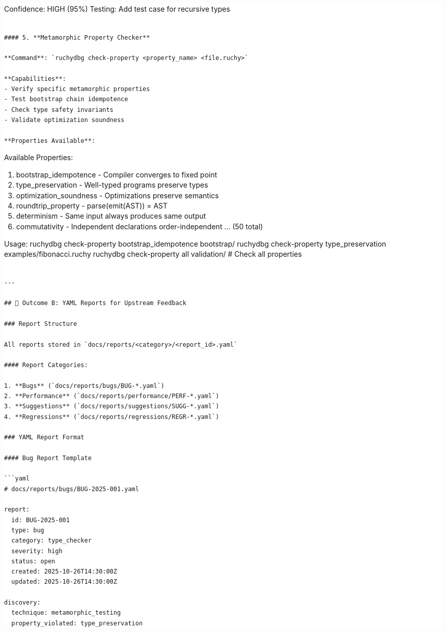Confidence: HIGH (95%)
Testing: Add test case for recursive types
```

#### 5. **Metamorphic Property Checker**

**Command**: `ruchydbg check-property <property_name> <file.ruchy>`

**Capabilities**:
- Verify specific metamorphic properties
- Test bootstrap chain idempotence
- Check type safety invariants
- Validate optimization soundness

**Properties Available**:
```
Available Properties:
1. bootstrap_idempotence - Compiler converges to fixed point
2. type_preservation - Well-typed programs preserve types
3. optimization_soundness - Optimizations preserve semantics
4. roundtrip_property - parse(emit(AST)) = AST
5. determinism - Same input always produces same output
6. commutativity - Independent declarations order-independent
... (50 total)

Usage:
  ruchydbg check-property bootstrap_idempotence bootstrap/
  ruchydbg check-property type_preservation examples/fibonacci.ruchy
  ruchydbg check-property all validation/  # Check all properties
```

---

## 📄 Outcome B: YAML Reports for Upstream Feedback

### Report Structure

All reports stored in `docs/reports/<category>/<report_id>.yaml`

#### Report Categories:

1. **Bugs** (`docs/reports/bugs/BUG-*.yaml`)
2. **Performance** (`docs/reports/performance/PERF-*.yaml`)
3. **Suggestions** (`docs/reports/suggestions/SUGG-*.yaml`)
4. **Regressions** (`docs/reports/regressions/REGR-*.yaml`)

### YAML Report Format

#### Bug Report Template

```yaml
# docs/reports/bugs/BUG-2025-001.yaml

report:
  id: BUG-2025-001
  type: bug
  category: type_checker
  severity: high
  status: open
  created: 2025-10-26T14:30:00Z
  updated: 2025-10-26T14:30:00Z

discovery:
  technique: metamorphic_testing
  property_violated: type_preservation
```